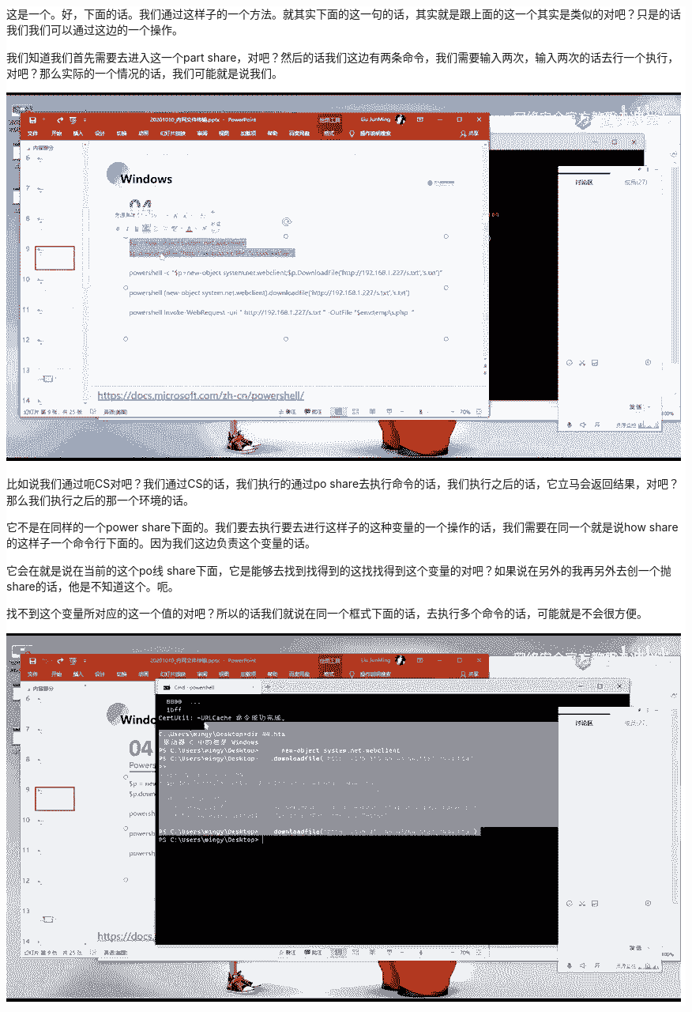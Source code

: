 这是一个。好，下面的话。我们通过这样子的一个方法。就其实下面的这一句的话，其实就是跟上面的这一个其实是类似的对吧？只是的话我们我们可以通过这边的一个操作。

我们知道我们首先需要去进入这一个part share，对吧？然后的话我们这边有两条命令，我们需要输入两次，输入两次的话去行一个执行，对吧？那么实际的一个情况的话，我们可能就是说我们。



![](img/15669ec978c11da796f888b00bd6d6a9_36.png)

比如说我们通过呃CS对吧？我们通过CS的话，我们执行的通过po share去执行命令的话，我们执行之后的话，它立马会返回结果，对吧？那么我们执行之后的那一个环境的话。

它不是在同样的一个power share下面的。我们要去执行要去进行这样子的这种变量的一个操作的话，我们需要在同一个就是说how share的这样子一个命令行下面的。因为我们这边负责这个变量的话。

它会在就是说在当前的这个po线 share下面，它是能够去找到找得到的这找找得到这个变量的对吧？如果说在另外的我再另外去创一个抛 share的话，他是不知道这个。呃。

找不到这个变量所对应的这一个值的对吧？所以的话我们就说在同一个框式下面的话，去执行多个命令的话，可能就是不会很方便。



![](img/15669ec978c11da796f888b00bd6d6a9_38.png)

